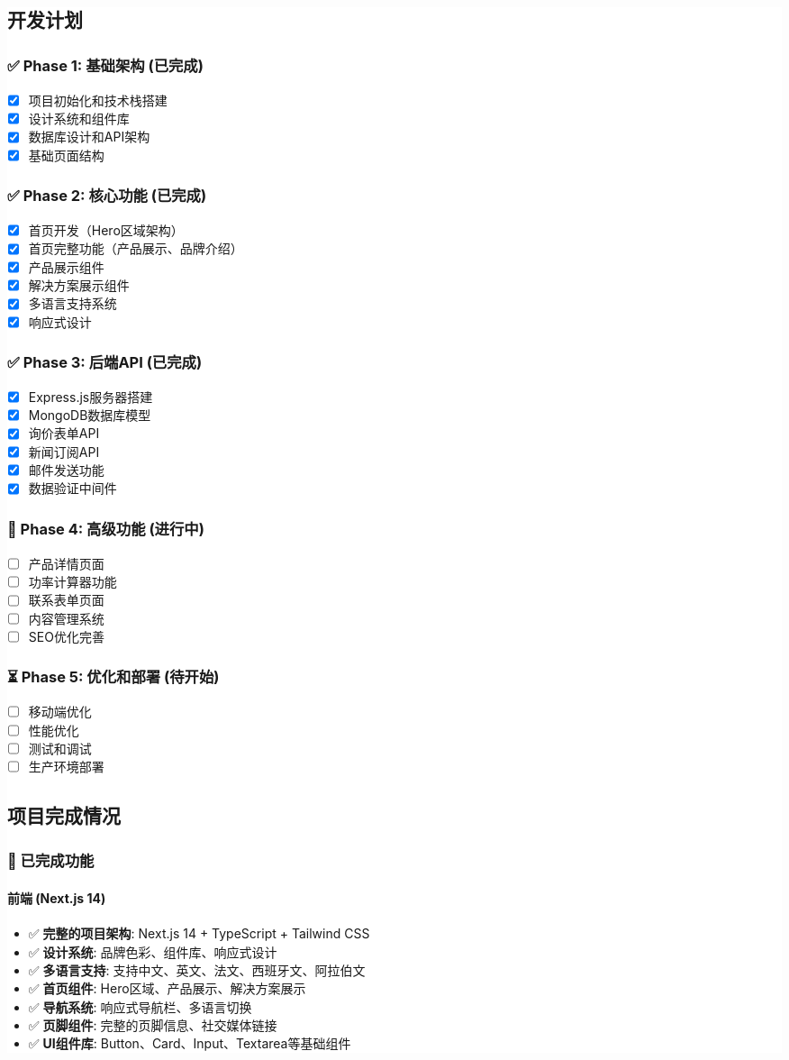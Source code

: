 ## 开发计划

### ✅ Phase 1: 基础架构 (已完成)
- [x] 项目初始化和技术栈搭建
- [x] 设计系统和组件库 
- [x] 数据库设计和API架构
- [x] 基础页面结构

### ✅ Phase 2: 核心功能 (已完成)
- [x] 首页开发（Hero区域架构）
- [x] 首页完整功能（产品展示、品牌介绍）
- [x] 产品展示组件
- [x] 解决方案展示组件
- [x] 多语言支持系统
- [x] 响应式设计

### ✅ Phase 3: 后端API (已完成)
- [x] Express.js服务器搭建
- [x] MongoDB数据库模型
- [x] 询价表单API
- [x] 新闻订阅API
- [x] 邮件发送功能
- [x] 数据验证中间件

### 🔄 Phase 4: 高级功能 (进行中)
- [ ] 产品详情页面
- [ ] 功率计算器功能
- [ ] 联系表单页面
- [ ] 内容管理系统
- [ ] SEO优化完善

### ⏳ Phase 5: 优化和部署 (待开始)
- [ ] 移动端优化
- [ ] 性能优化
- [ ] 测试和调试
- [ ] 生产环境部署

## 项目完成情况

### 🎉 已完成功能

#### 前端 (Next.js 14)
- ✅ **完整的项目架构**: Next.js 14 + TypeScript + Tailwind CSS
- ✅ **设计系统**: 品牌色彩、组件库、响应式设计
- ✅ **多语言支持**: 支持中文、英文、法文、西班牙文、阿拉伯文
- ✅ **首页组件**: Hero区域、产品展示、解决方案展示
- ✅ **导航系统**: 响应式导航栏、多语言切换
- ✅ **页脚组件**: 完整的页脚信息、社交媒体链接
- ✅ **UI组件库**: Button、Card、Input、Textarea等基础组件
